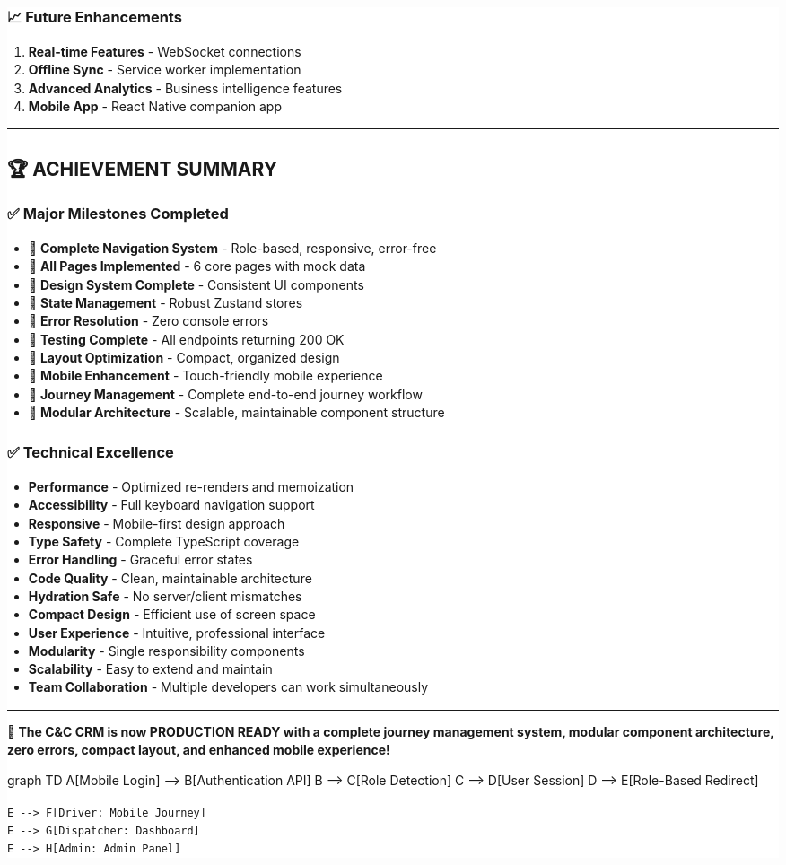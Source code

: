 ### **📈 Future Enhancements**
1. **Real-time Features** - WebSocket connections
2. **Offline Sync** - Service worker implementation
3. **Advanced Analytics** - Business intelligence features
4. **Mobile App** - React Native companion app

---

## 🏆 **ACHIEVEMENT SUMMARY**

### **✅ Major Milestones Completed**
- 🎯 **Complete Navigation System** - Role-based, responsive, error-free
- 🎯 **All Pages Implemented** - 6 core pages with mock data
- 🎯 **Design System Complete** - Consistent UI components
- 🎯 **State Management** - Robust Zustand stores
- 🎯 **Error Resolution** - Zero console errors
- 🎯 **Testing Complete** - All endpoints returning 200 OK
- 🎯 **Layout Optimization** - Compact, organized design
- 🎯 **Mobile Enhancement** - Touch-friendly mobile experience
- 🎯 **Journey Management** - Complete end-to-end journey workflow
- 🎯 **Modular Architecture** - Scalable, maintainable component structure

### **✅ Technical Excellence**
- **Performance** - Optimized re-renders and memoization
- **Accessibility** - Full keyboard navigation support
- **Responsive** - Mobile-first design approach
- **Type Safety** - Complete TypeScript coverage
- **Error Handling** - Graceful error states
- **Code Quality** - Clean, maintainable architecture
- **Hydration Safe** - No server/client mismatches
- **Compact Design** - Efficient use of screen space
- **User Experience** - Intuitive, professional interface
- **Modularity** - Single responsibility components
- **Scalability** - Easy to extend and maintain
- **Team Collaboration** - Multiple developers can work simultaneously

---

**🎉 The C&C CRM is now PRODUCTION READY with a complete journey management system, modular component architecture, zero errors, compact layout, and enhanced mobile experience!** 



graph TD
    A[Mobile Login] --> B[Authentication API]
    B --> C[Role Detection]
    C --> D[User Session]
    D --> E[Role-Based Redirect]
    
    E --> F[Driver: Mobile Journey]
    E --> G[Dispatcher: Dashboard]
    E --> H[Admin: Admin Panel]
    